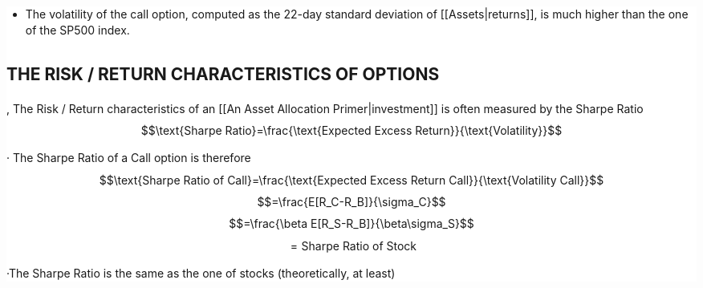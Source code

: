 - The volatility of the call option,  computed as the 22-day standard deviation of [[Assets|returns]],  is much higher than the one of the SP500 index.
## THE RISK / RETURN CHARACTERISTICS OF OPTIONS

,  The Risk / Return characteristics of an [[An Asset Allocation Primer|investment]] is often measured by the Sharpe Ratio
$$\text{Sharpe Ratio}=\frac{\text{Expected Excess Return}}{\text{Volatility}}$$

· The Sharpe Ratio of a Call option is therefore
$$\text{Sharpe Ratio of Call}=\frac{\text{Expected Excess Return Call}}{\text{Volatility Call}}$$
$$=\frac{E[R_C-R_B]}{\sigma_C}$$
$$=\frac{\beta E[R_S-R_B]}{\beta\sigma_S}$$
$$=\text{Sharpe Ratio of Stock}$$

·The Sharpe Ratio is the same as the one of stocks (theoretically,  at least)
